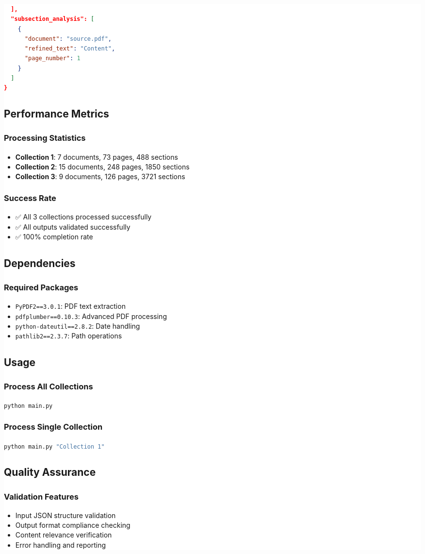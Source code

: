 ```json
  ],
  "subsection_analysis": [
    {
      "document": "source.pdf",
      "refined_text": "Content",
      "page_number": 1
    }
  ]
}
```

## Performance Metrics

### Processing Statistics
- **Collection 1**: 7 documents, 73 pages, 488 sections
- **Collection 2**: 15 documents, 248 pages, 1850 sections
- **Collection 3**: 9 documents, 126 pages, 3721 sections

### Success Rate
- ✅ All 3 collections processed successfully
- ✅ All outputs validated successfully
- ✅ 100% completion rate

## Dependencies

### Required Packages
- `PyPDF2==3.0.1`: PDF text extraction
- `pdfplumber==0.10.3`: Advanced PDF processing
- `python-dateutil==2.8.2`: Date handling
- `pathlib2==2.3.7`: Path operations

## Usage

### Process All Collections
```bash
python main.py
```

### Process Single Collection
```bash
python main.py "Collection 1"
```

## Quality Assurance

### Validation Features
- Input JSON structure validation
- Output format compliance checking
- Content relevance verification
- Error handling and reporting
